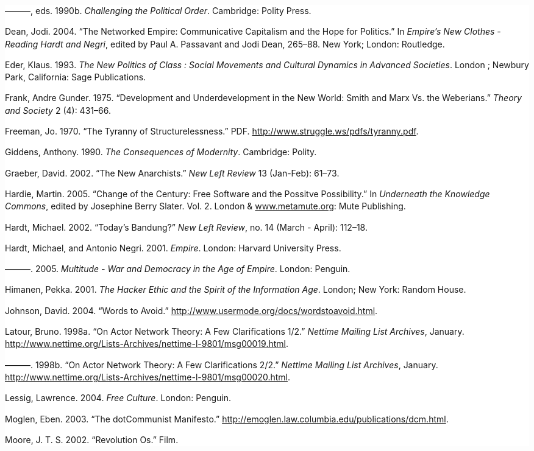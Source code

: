 ———, eds. 1990b. *Challenging the Political Order*. Cambridge: Polity
Press.

Dean, Jodi. 2004. “The Networked Empire: Communicative Capitalism and
the Hope for Politics.” In *Empire’s New Clothes - Reading Hardt and
Negri*, edited by Paul A. Passavant and Jodi Dean, 265–88. New York;
London: Routledge.

Eder, Klaus. 1993. *The New Politics of Class : Social Movements and
Cultural Dynamics in Advanced Societies*. London ; Newbury Park,
California: Sage Publications.

Frank, Andre Gunder. 1975. “Development and Underdevelopment in the New
World: Smith and Marx Vs. the Weberians.” *Theory and Society* 2 (4):
431–66.

Freeman, Jo. 1970. “The Tyranny of Structurelessness.” PDF.
<http://www.struggle.ws/pdfs/tyranny.pdf>.

Giddens, Anthony. 1990. *The Consequences of Modernity*. Cambridge:
Polity.

Graeber, David. 2002. “The New Anarchists.” *New Left Review* 13
(Jan-Feb): 61–73.

Hardie, Martin. 2005. “Change of the Century: Free Software and the
Possitve Possibility.” In *Underneath the Knowledge Commons*, edited by
Josephine Berry Slater. Vol. 2. London & www.metamute.org: Mute
Publishing.

Hardt, Michael. 2002. “Today’s Bandung?” *New Left Review*, no. 14
(March - April): 112–18.

Hardt, Michael, and Antonio Negri. 2001. *Empire*. London: Harvard
University Press.

———. 2005. *Multitude - War and Democracy in the Age of Empire*. London:
Penguin.

Himanen, Pekka. 2001. *The Hacker Ethic and the Spirit of the
Information Age*. London; New York: Random House.

Johnson, David. 2004. “Words to Avoid.”
<http://www.usermode.org/docs/wordstoavoid.html>.

Latour, Bruno. 1998a. “On Actor Network Theory: A Few Clarifications
1/2.” *Nettime Mailing List Archives*, January.
<http://www.nettime.org/Lists-Archives/nettime-l-9801/msg00019.html>.

———. 1998b. “On Actor Network Theory: A Few Clarifications 2/2.”
*Nettime Mailing List Archives*, January.
<http://www.nettime.org/Lists-Archives/nettime-l-9801/msg00020.html>.

Lessig, Lawrence. 2004. *Free Culture*. London: Penguin.

Moglen, Eben. 2003. “The dotCommunist Manifesto.”
<http://emoglen.law.columbia.edu/publications/dcm.html>.

Moore, J. T. S. 2002. “Revolution Os.” Film.
